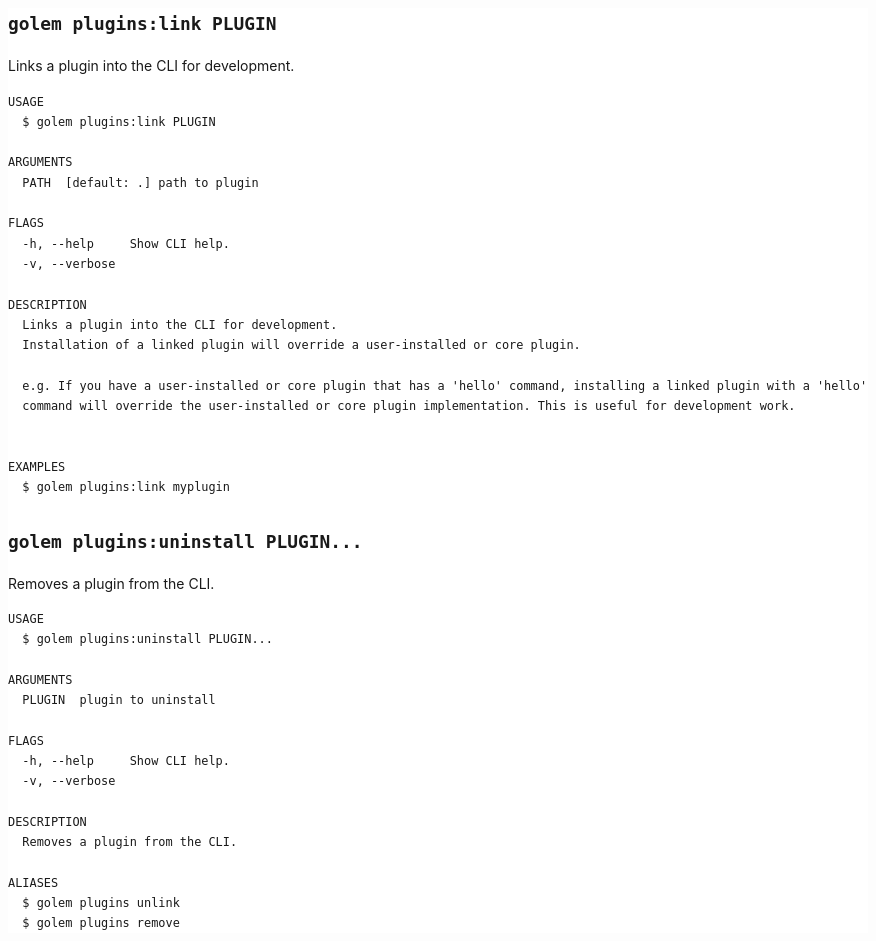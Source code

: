 ## `golem plugins:link PLUGIN`

Links a plugin into the CLI for development.

```
USAGE
  $ golem plugins:link PLUGIN

ARGUMENTS
  PATH  [default: .] path to plugin

FLAGS
  -h, --help     Show CLI help.
  -v, --verbose

DESCRIPTION
  Links a plugin into the CLI for development.
  Installation of a linked plugin will override a user-installed or core plugin.

  e.g. If you have a user-installed or core plugin that has a 'hello' command, installing a linked plugin with a 'hello'
  command will override the user-installed or core plugin implementation. This is useful for development work.


EXAMPLES
  $ golem plugins:link myplugin
```

## `golem plugins:uninstall PLUGIN...`

Removes a plugin from the CLI.

```
USAGE
  $ golem plugins:uninstall PLUGIN...

ARGUMENTS
  PLUGIN  plugin to uninstall

FLAGS
  -h, --help     Show CLI help.
  -v, --verbose

DESCRIPTION
  Removes a plugin from the CLI.

ALIASES
  $ golem plugins unlink
  $ golem plugins remove
```
